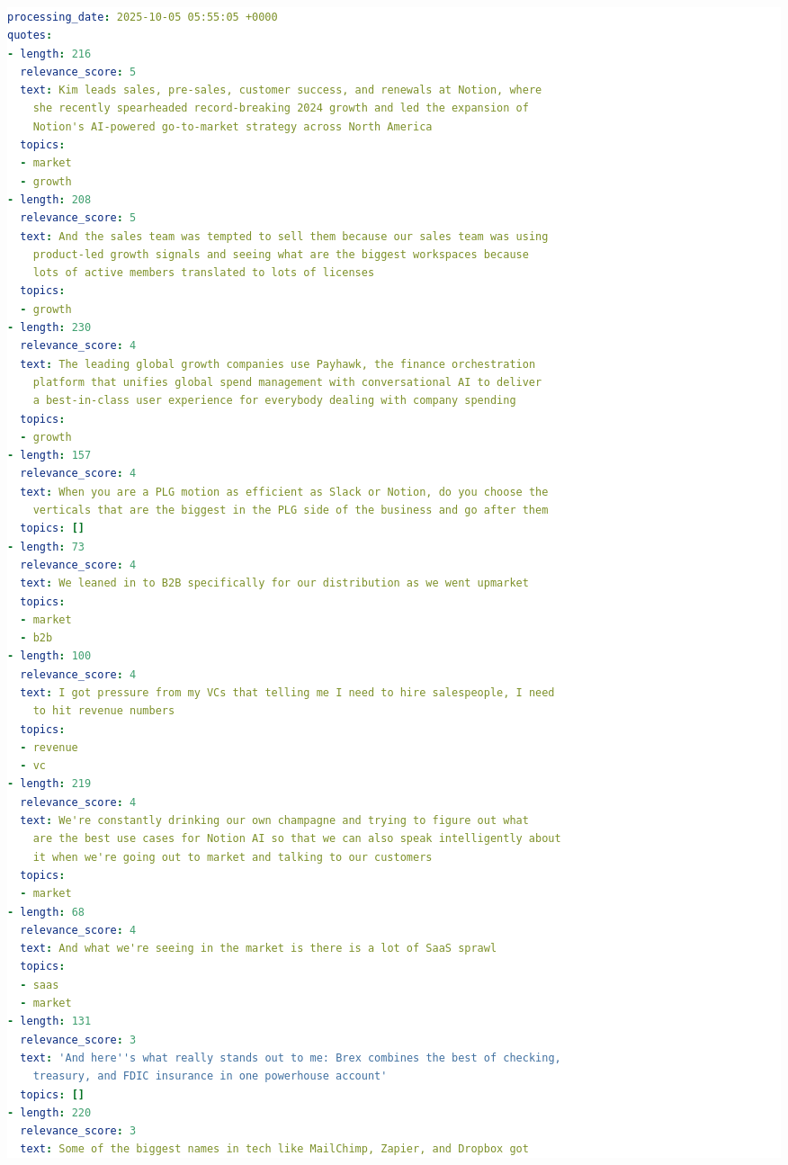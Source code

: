 ```yaml
processing_date: 2025-10-05 05:55:05 +0000
quotes:
- length: 216
  relevance_score: 5
  text: Kim leads sales, pre-sales, customer success, and renewals at Notion, where
    she recently spearheaded record-breaking 2024 growth and led the expansion of
    Notion's AI-powered go-to-market strategy across North America
  topics:
  - market
  - growth
- length: 208
  relevance_score: 5
  text: And the sales team was tempted to sell them because our sales team was using
    product-led growth signals and seeing what are the biggest workspaces because
    lots of active members translated to lots of licenses
  topics:
  - growth
- length: 230
  relevance_score: 4
  text: The leading global growth companies use Payhawk, the finance orchestration
    platform that unifies global spend management with conversational AI to deliver
    a best-in-class user experience for everybody dealing with company spending
  topics:
  - growth
- length: 157
  relevance_score: 4
  text: When you are a PLG motion as efficient as Slack or Notion, do you choose the
    verticals that are the biggest in the PLG side of the business and go after them
  topics: []
- length: 73
  relevance_score: 4
  text: We leaned in to B2B specifically for our distribution as we went upmarket
  topics:
  - market
  - b2b
- length: 100
  relevance_score: 4
  text: I got pressure from my VCs that telling me I need to hire salespeople, I need
    to hit revenue numbers
  topics:
  - revenue
  - vc
- length: 219
  relevance_score: 4
  text: We're constantly drinking our own champagne and trying to figure out what
    are the best use cases for Notion AI so that we can also speak intelligently about
    it when we're going out to market and talking to our customers
  topics:
  - market
- length: 68
  relevance_score: 4
  text: And what we're seeing in the market is there is a lot of SaaS sprawl
  topics:
  - saas
  - market
- length: 131
  relevance_score: 3
  text: 'And here''s what really stands out to me: Brex combines the best of checking,
    treasury, and FDIC insurance in one powerhouse account'
  topics: []
- length: 220
  relevance_score: 3
  text: Some of the biggest names in tech like MailChimp, Zapier, and Dropbox got
```